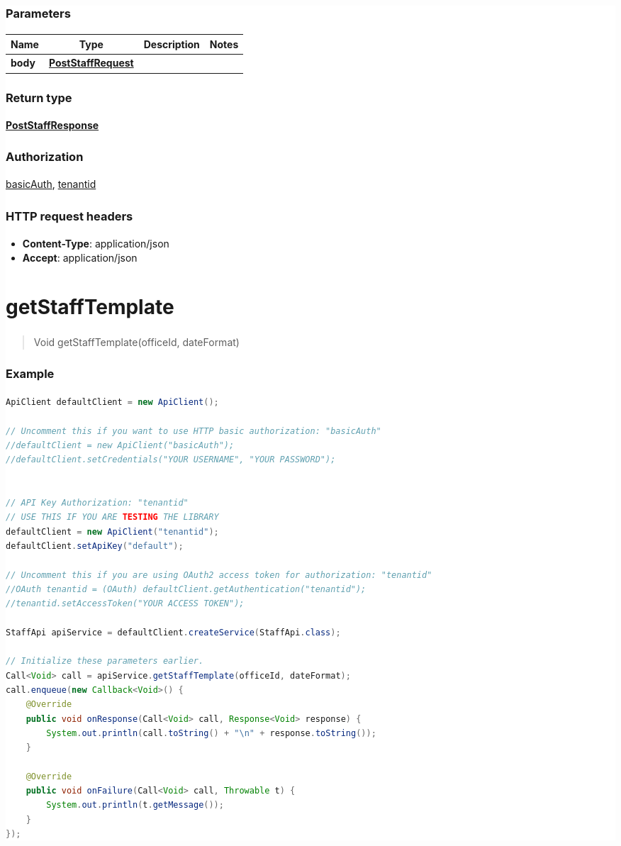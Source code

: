 ### Parameters

Name | Type | Description  | Notes
------------- | ------------- | ------------- | -------------
 **body** | [**PostStaffRequest**](PostStaffRequest.md)|  |

### Return type

[**PostStaffResponse**](PostStaffResponse.md)

### Authorization

[basicAuth](../README.md#basicAuth), [tenantid](../README.md#tenantid)

### HTTP request headers

 - **Content-Type**: application/json
 - **Accept**: application/json

<a name="getStaffTemplate"></a>
# **getStaffTemplate**
> Void getStaffTemplate(officeId, dateFormat)



### Example
```java
ApiClient defaultClient = new ApiClient();

// Uncomment this if you want to use HTTP basic authorization: "basicAuth"
//defaultClient = new ApiClient("basicAuth");
//defaultClient.setCredentials("YOUR USERNAME", "YOUR PASSWORD");


// API Key Authorization: "tenantid"
// USE THIS IF YOU ARE TESTING THE LIBRARY
defaultClient = new ApiClient("tenantid");
defaultClient.setApiKey("default");

// Uncomment this if you are using OAuth2 access token for authorization: "tenantid"
//OAuth tenantid = (OAuth) defaultClient.getAuthentication("tenantid");
//tenantid.setAccessToken("YOUR ACCESS TOKEN");

StaffApi apiService = defaultClient.createService(StaffApi.class);

// Initialize these parameters earlier.
Call<Void> call = apiService.getStaffTemplate(officeId, dateFormat);
call.enqueue(new Callback<Void>() {
    @Override
    public void onResponse(Call<Void> call, Response<Void> response) {
        System.out.println(call.toString() + "\n" + response.toString());
    }

    @Override
    public void onFailure(Call<Void> call, Throwable t) {
        System.out.println(t.getMessage());
    }
});

```
